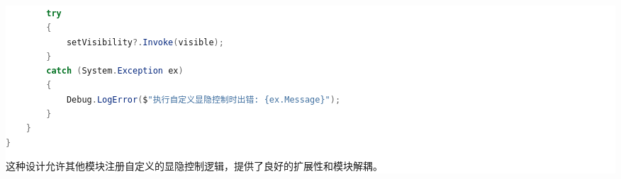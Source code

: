 ```csharp
        try
        {
            setVisibility?.Invoke(visible);
        }
        catch (System.Exception ex)
        {
            Debug.LogError($"执行自定义显隐控制时出错: {ex.Message}");
        }
    }
}
```

这种设计允许其他模块注册自定义的显隐控制逻辑，提供了良好的扩展性和模块解耦。